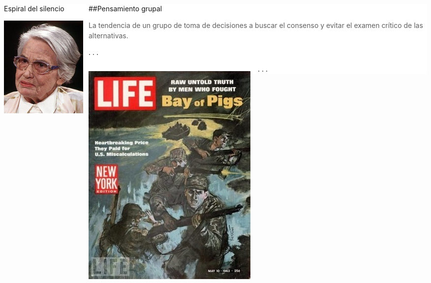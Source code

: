 </div>

<div id="column1" style="float:left; margin:0; width:20%;">
Espiral del silencio

![Elisabeth Noelle-Neumann](imagenes-isg/Noelle-Neumann.jpg)
</div>

##Pensamiento grupal


>La tendencia de un grupo de toma de decisiones a buscar el consenso y evitar el examen crítico de las alternativas.

. . .

<div id="column1" style="float:left; margin:0; width:40%;">

![](imagenes-grupos/BahiaCochinos-Life.jpg)

</div>

. . .
